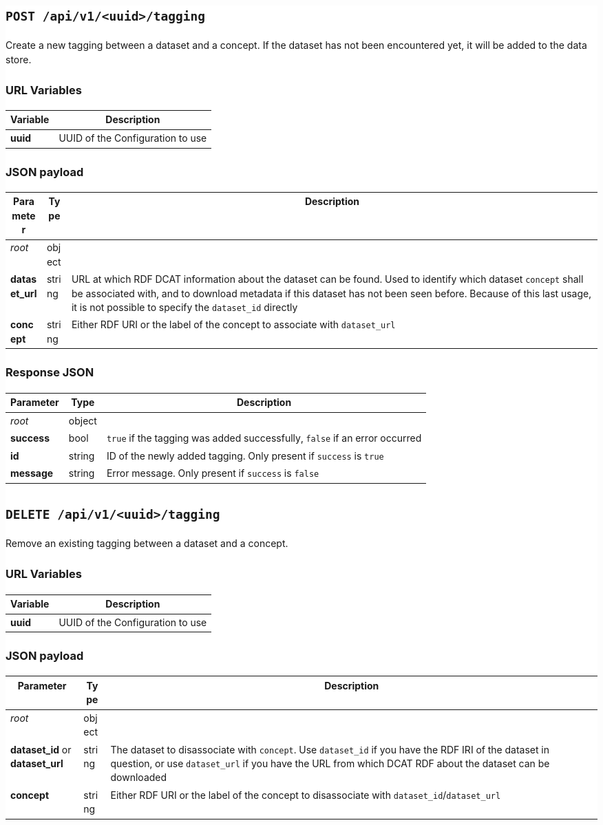 
## `POST /api/v1/<uuid>/tagging`

Create a new tagging between a dataset and a concept. If the dataset has not been encountered yet, it will be added to the data store.

### URL Variables

| Variable | Description |
| -------- | ----------- |
| **uuid** | UUID of the Configuration to use |

### JSON payload

| Parameter | Type | Description |
| --------- | ---- | ----------- |
| _root_    | object | 
| **dataset_url** | string | URL at which RDF DCAT information about the dataset can be found. Used to identify which dataset `concept` shall be associated with, and to download metadata if this dataset has not been seen before. Because of this last usage, it is not possible to specify the `dataset_id` directly |
| **concept** | string | Either RDF URI or the label of the concept to associate with `dataset_url` |

### Response JSON

| Parameter | Type | Description |
| --------- | ---- | ----------- |
| _root_    | object | 
| **success** | bool | `true` if the tagging was added successfully, `false` if an error occurred |
| **id** | string | ID of the newly added tagging. Only present if `success` is `true` |
| **message** | string | Error message. Only present if `success` is `false` |


## `DELETE /api/v1/<uuid>/tagging`

Remove an existing tagging between a dataset and a concept.

### URL Variables

| Variable | Description |
| -------- | ----------- |
| **uuid** | UUID of the Configuration to use |

### JSON payload

| Parameter | Type | Description |
| --------- | ---- | ----------- |
| _root_    | object | 
| **dataset_id** or **dataset_url** | string | The dataset to disassociate with `concept`. Use `dataset_id` if you have the RDF IRI of the dataset in question, or use `dataset_url` if you have the URL from which DCAT RDF about the dataset can be downloaded
| **concept** | string | Either RDF URI or the label of the concept to disassociate with `dataset_id`/`dataset_url` |
